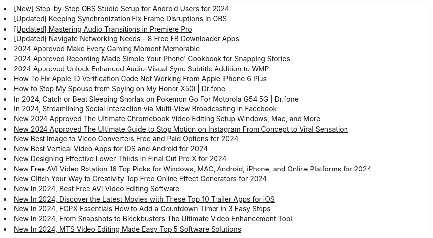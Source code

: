 <li><a href="https://screen-video-capture.techidaily.com/new-step-by-step-obs-studio-setup-for-android-users-for-2024/"><u>[New] Step-by-Step OBS Studio Setup for Android Users for 2024</u></a></li>
<li><a href="https://video-capture.techidaily.com/updated-keeping-synchronization-fix-frame-disruptions-in-obs/"><u>[Updated] Keeping Synchronization  Fix Frame Disruptions in OBS</u></a></li>
<li><a href="https://extra-skills.techidaily.com/updated-mastering-audio-transitions-in-premiere-pro/"><u>[Updated] Mastering Audio Transitions in Premiere Pro</u></a></li>
<li><a href="https://facebook-video-recording.techidaily.com/updated-navigate-networking-needs-8-free-fb-downloader-apps/"><u>[Updated] Navigate Networking Needs - 8 Free FB Downloader Apps</u></a></li>
<li><a href="https://video-capture.techidaily.com/2024-approved-make-every-gaming-moment-memorable/"><u>2024 Approved  Make Every Gaming Moment Memorable</u></a></li>
<li><a href="https://snapchat-videos.techidaily.com/2024-approved-recording-made-simple-your-phone-cookbook-for-snapping-stories/"><u>2024 Approved  Recording Made Simple  Your Phone' Cookbook for Snapping Stories</u></a></li>
<li><a href="https://fox-info.techidaily.com/2024-approved-unlock-enhanced-audio-visual-sync-subtitle-addition-to-wmp/"><u>2024 Approved  Unlock Enhanced Audio-Visual Sync  Subtitle Addition to WMP</u></a></li>
<li><a href="https://apple-account.techidaily.com/how-to-fix-apple-id-verification-code-not-working-from-apple-iphone-6-plus-by-drfone-ios/"><u>How To Fix Apple ID Verification Code Not Working From Apple iPhone 6 Plus</u></a></li>
<li><a href="https://change-location.techidaily.com/how-to-stop-my-spouse-from-spying-on-my-honor-x50i-drfone-by-drfone-virtual-android/"><u>How to Stop My Spouse from Spying on My Honor X50i | Dr.fone</u></a></li>
<li><a href="https://android-pokemon-go.techidaily.com/in-2024-catch-or-beat-sleeping-snorlax-on-pokemon-go-for-motorola-g54-5g-drfone-by-drfone-virtual-android/"><u>In 2024, Catch or Beat Sleeping Snorlax on Pokemon Go For Motorola G54 5G | Dr.fone</u></a></li>
<li><a href="https://facebook-video-content.techidaily.com/in-2024-streamlining-social-interaction-via-multi-view-broadcasting-in-facebook/"><u>In 2024, Streamlining Social Interaction via Multi-View Broadcasting in Facebook</u></a></li>
<li><a href="https://video-creation-software.techidaily.com/new-2024-approved-the-ultimate-chromebook-video-editing-setup-windows-mac-and-more/"><u>New 2024 Approved The Ultimate Chromebook Video Editing Setup Windows, Mac, and More</u></a></li>
<li><a href="https://video-creation-software.techidaily.com/new-2024-approved-the-ultimate-guide-to-stop-motion-on-instagram-from-concept-to-viral-sensation/"><u>New 2024 Approved The Ultimate Guide to Stop Motion on Instagram From Concept to Viral Sensation</u></a></li>
<li><a href="https://video-creation-software.techidaily.com/new-best-image-to-video-converters-free-and-paid-options-for-2024/"><u>New Best Image to Video Converters Free and Paid Options for 2024</u></a></li>
<li><a href="https://video-creation-software.techidaily.com/new-best-vertical-video-apps-for-ios-and-android-for-2024/"><u>New Best Vertical Video Apps for iOS and Android for 2024</u></a></li>
<li><a href="https://video-creation-software.techidaily.com/new-designing-effective-lower-thirds-in-final-cut-pro-x-for-2024/"><u>New Designing Effective Lower Thirds in Final Cut Pro X for 2024</u></a></li>
<li><a href="https://video-creation-software.techidaily.com/new-free-avi-video-rotation-16-top-picks-for-windows-mac-android-iphone-and-online-platforms-for-2024/"><u>New Free AVI Video Rotation 16 Top Picks for Windows, MAC, Android, iPhone, and Online Platforms for 2024</u></a></li>
<li><a href="https://video-creation-software.techidaily.com/new-glitch-your-way-to-creativity-top-free-online-effect-generators-for-2024/"><u>New Glitch Your Way to Creativity Top Free Online Effect Generators for 2024</u></a></li>
<li><a href="https://video-creation-software.techidaily.com/new-in-2024-best-free-avi-video-editing-software/"><u>New In 2024, Best Free AVI Video Editing Software</u></a></li>
<li><a href="https://video-creation-software.techidaily.com/new-in-2024-discover-the-latest-movies-with-these-top-10-trailer-apps-for-ios/"><u>New In 2024, Discover the Latest Movies with These Top 10 Trailer Apps for iOS</u></a></li>
<li><a href="https://video-creation-software.techidaily.com/new-in-2024-fcpx-essentials-how-to-add-a-countdown-timer-in-3-easy-steps/"><u>New In 2024, FCPX Essentials How to Add a Countdown Timer in 3 Easy Steps</u></a></li>
<li><a href="https://video-creation-software.techidaily.com/new-in-2024-from-snapshots-to-blockbusters-the-ultimate-video-enhancement-tool/"><u>New In 2024, From Snapshots to Blockbusters The Ultimate Video Enhancement Tool</u></a></li>
<li><a href="https://video-creation-software.techidaily.com/new-in-2024-mts-video-editing-made-easy-top-5-software-solutions/"><u>New In 2024, MTS Video Editing Made Easy Top 5 Software Solutions</u></a></li>